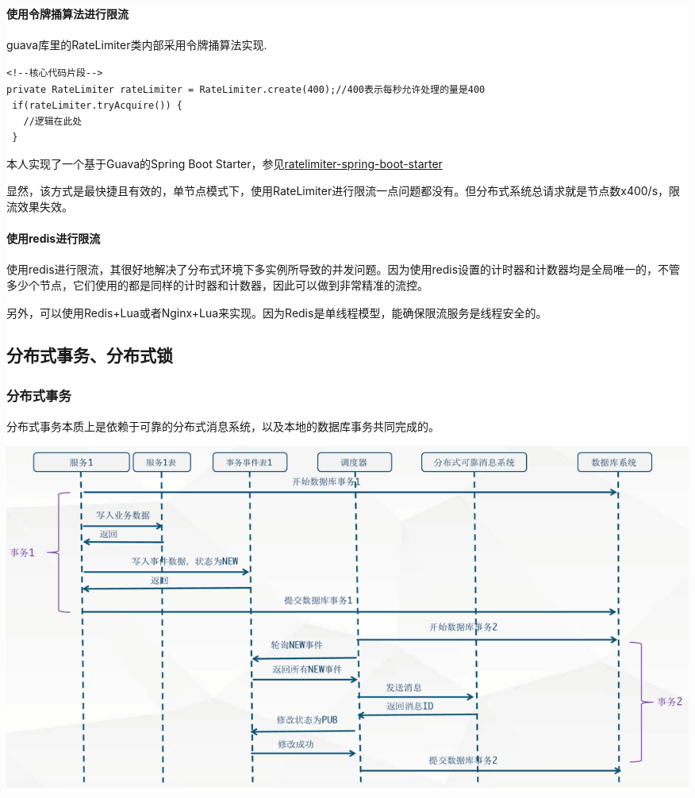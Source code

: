 #### 使用令牌捅算法进行限流
guava库里的RateLimiter类内部采用令牌捅算法实现.
```
<!--核心代码片段-->
private RateLimiter rateLimiter = RateLimiter.create(400);//400表示每秒允许处理的量是400
 if(rateLimiter.tryAcquire()) {
   //逻辑在此处
 }
```
本人实现了一个基于Guava的Spring Boot Starter，参见[ratelimiter-spring-boot-starter](https://github.com/osswangxining/ratelimiter-spring-boot-starter)

显然，该方式是最快捷且有效的，单节点模式下，使用RateLimiter进行限流一点问题都没有。但分布式系统总请求就是节点数x400/s，限流效果失效。

#### 使用redis进行限流
使用redis进行限流，其很好地解决了分布式环境下多实例所导致的并发问题。因为使用redis设置的计时器和计数器均是全局唯一的，不管多少个节点，它们使用的都是同样的计时器和计数器，因此可以做到非常精准的流控。

另外，可以使用Redis+Lua或者Nginx+Lua来实现。因为Redis是单线程模型，能确保限流服务是线程安全的。



## 分布式事务、分布式锁
### 分布式事务
分布式事务本质上是依赖于可靠的分布式消息系统，以及本地的数据库事务共同完成的。

 ![](/images/distributed-transaction-1.png)
